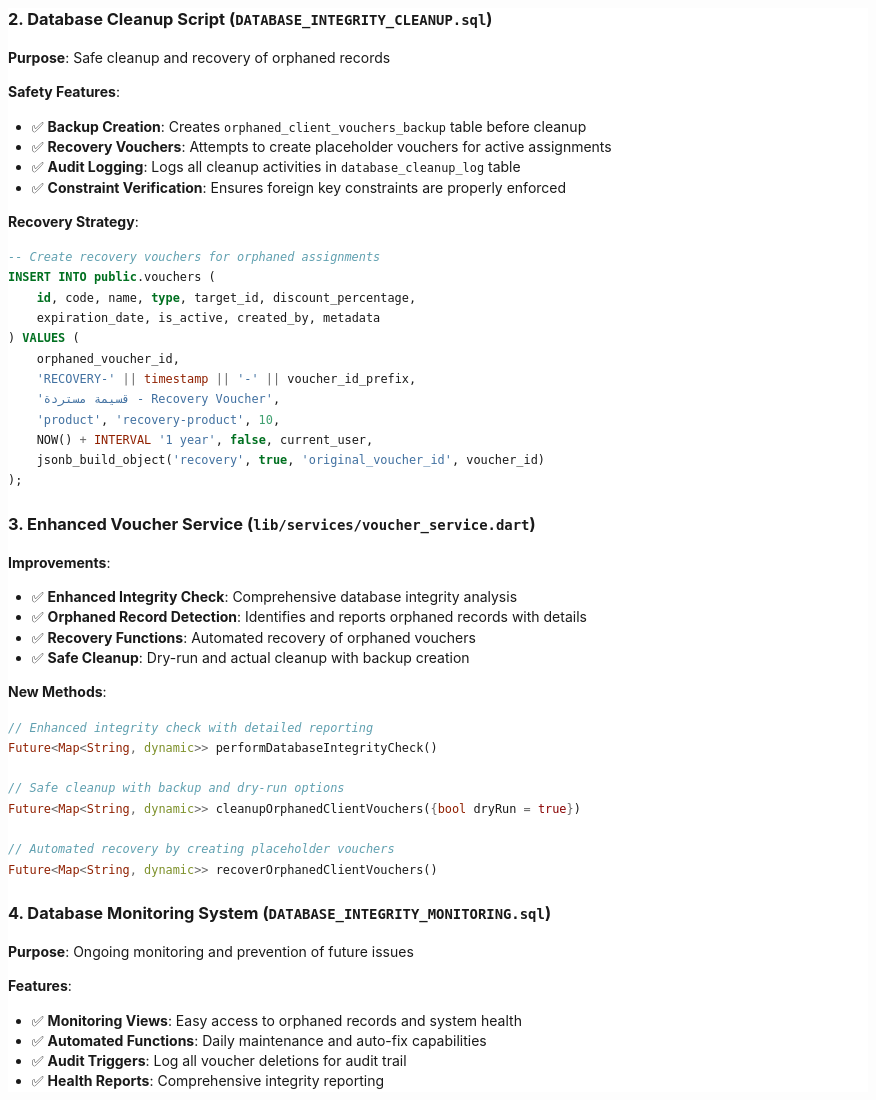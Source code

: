 ### 2. Database Cleanup Script (`DATABASE_INTEGRITY_CLEANUP.sql`)

**Purpose**: Safe cleanup and recovery of orphaned records

**Safety Features**:
- ✅ **Backup Creation**: Creates `orphaned_client_vouchers_backup` table before cleanup
- ✅ **Recovery Vouchers**: Attempts to create placeholder vouchers for active assignments
- ✅ **Audit Logging**: Logs all cleanup activities in `database_cleanup_log` table
- ✅ **Constraint Verification**: Ensures foreign key constraints are properly enforced

**Recovery Strategy**:
```sql
-- Create recovery vouchers for orphaned assignments
INSERT INTO public.vouchers (
    id, code, name, type, target_id, discount_percentage,
    expiration_date, is_active, created_by, metadata
) VALUES (
    orphaned_voucher_id,
    'RECOVERY-' || timestamp || '-' || voucher_id_prefix,
    'قسيمة مستردة - Recovery Voucher',
    'product', 'recovery-product', 10,
    NOW() + INTERVAL '1 year', false, current_user,
    jsonb_build_object('recovery', true, 'original_voucher_id', voucher_id)
);
```

### 3. Enhanced Voucher Service (`lib/services/voucher_service.dart`)

**Improvements**:
- ✅ **Enhanced Integrity Check**: Comprehensive database integrity analysis
- ✅ **Orphaned Record Detection**: Identifies and reports orphaned records with details
- ✅ **Recovery Functions**: Automated recovery of orphaned vouchers
- ✅ **Safe Cleanup**: Dry-run and actual cleanup with backup creation

**New Methods**:
```dart
// Enhanced integrity check with detailed reporting
Future<Map<String, dynamic>> performDatabaseIntegrityCheck()

// Safe cleanup with backup and dry-run options
Future<Map<String, dynamic>> cleanupOrphanedClientVouchers({bool dryRun = true})

// Automated recovery by creating placeholder vouchers
Future<Map<String, dynamic>> recoverOrphanedClientVouchers()
```

### 4. Database Monitoring System (`DATABASE_INTEGRITY_MONITORING.sql`)

**Purpose**: Ongoing monitoring and prevention of future issues

**Features**:
- ✅ **Monitoring Views**: Easy access to orphaned records and system health
- ✅ **Automated Functions**: Daily maintenance and auto-fix capabilities
- ✅ **Audit Triggers**: Log all voucher deletions for audit trail
- ✅ **Health Reports**: Comprehensive integrity reporting
